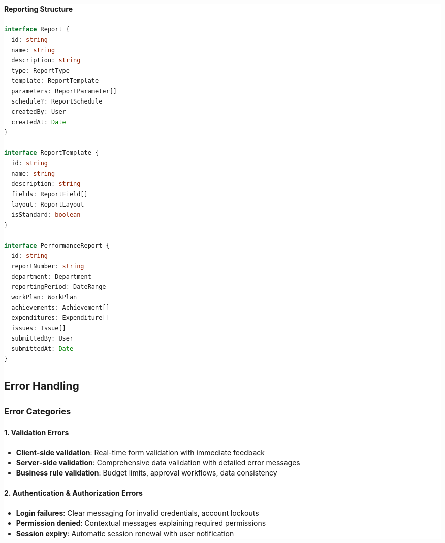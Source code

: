 #### Reporting Structure
```typescript
interface Report {
  id: string
  name: string
  description: string
  type: ReportType
  template: ReportTemplate
  parameters: ReportParameter[]
  schedule?: ReportSchedule
  createdBy: User
  createdAt: Date
}

interface ReportTemplate {
  id: string
  name: string
  description: string
  fields: ReportField[]
  layout: ReportLayout
  isStandard: boolean
}

interface PerformanceReport {
  id: string
  reportNumber: string
  department: Department
  reportingPeriod: DateRange
  workPlan: WorkPlan
  achievements: Achievement[]
  expenditures: Expenditure[]
  issues: Issue[]
  submittedBy: User
  submittedAt: Date
}
```

## Error Handling

### Error Categories

#### 1. Validation Errors
- **Client-side validation**: Real-time form validation with immediate feedback
- **Server-side validation**: Comprehensive data validation with detailed error messages
- **Business rule validation**: Budget limits, approval workflows, data consistency

#### 2. Authentication & Authorization Errors
- **Login failures**: Clear messaging for invalid credentials, account lockouts
- **Permission denied**: Contextual messages explaining required permissions
- **Session expiry**: Automatic session renewal with user notification
